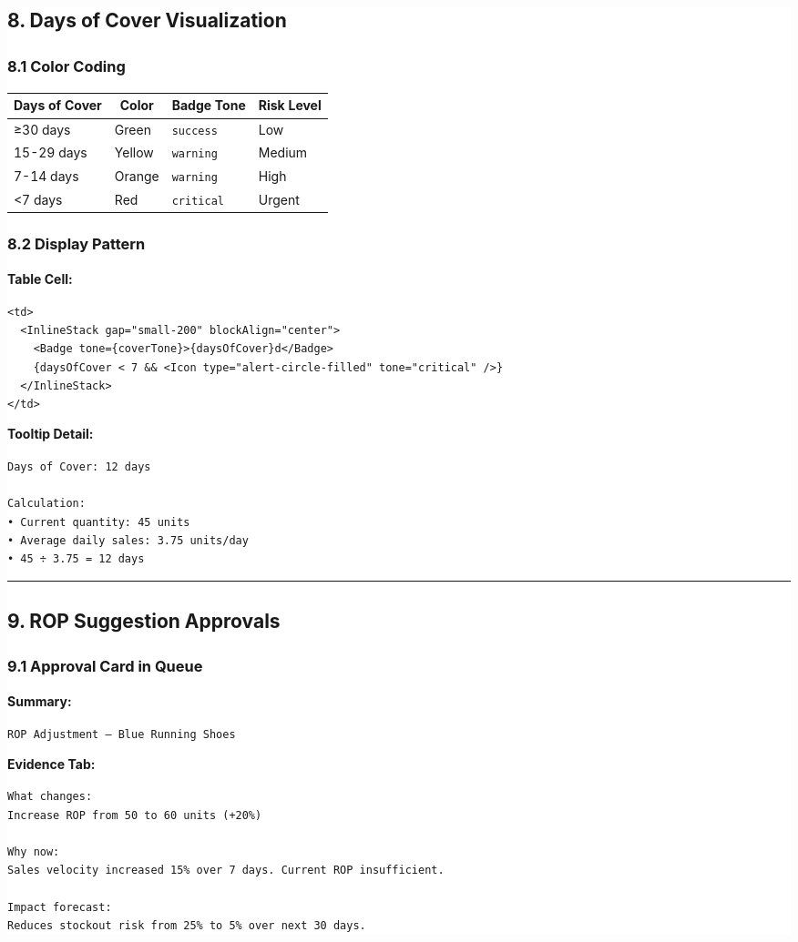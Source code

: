 
## 8. Days of Cover Visualization

### 8.1 Color Coding

| Days of Cover | Color  | Badge Tone | Risk Level |
| ------------- | ------ | ---------- | ---------- |
| ≥30 days      | Green  | `success`  | Low        |
| 15-29 days    | Yellow | `warning`  | Medium     |
| 7-14 days     | Orange | `warning`  | High       |
| <7 days       | Red    | `critical` | Urgent     |

### 8.2 Display Pattern

**Table Cell:**

```tsx
<td>
  <InlineStack gap="small-200" blockAlign="center">
    <Badge tone={coverTone}>{daysOfCover}d</Badge>
    {daysOfCover < 7 && <Icon type="alert-circle-filled" tone="critical" />}
  </InlineStack>
</td>
```

**Tooltip Detail:**

```
Days of Cover: 12 days

Calculation:
• Current quantity: 45 units
• Average daily sales: 3.75 units/day
• 45 ÷ 3.75 = 12 days
```

---

## 9. ROP Suggestion Approvals

### 9.1 Approval Card in Queue

**Summary:**

```
ROP Adjustment — Blue Running Shoes
```

**Evidence Tab:**

```
What changes:
Increase ROP from 50 to 60 units (+20%)

Why now:
Sales velocity increased 15% over 7 days. Current ROP insufficient.

Impact forecast:
Reduces stockout risk from 25% to 5% over next 30 days.
```

